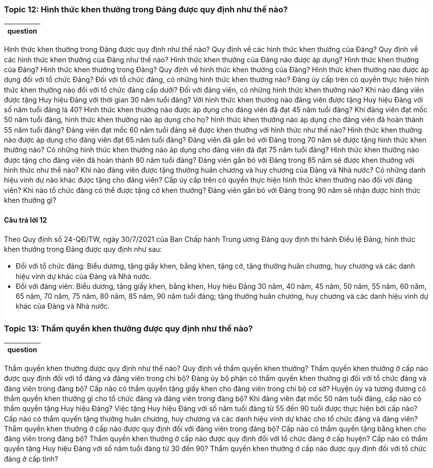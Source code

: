 
### Topic 12: Hình thức khen thưởng trong Đảng được quy định như thế nào?

question | 
--- |
Hình thức khen thưởng trong Đảng được quy định như thế nào?
Quy định về các hình thức khen thưởng của Đảng?
Quy định về các hình thức khen thưởng của Đảng như thế nào?
Hình thức khen thưởng của Đảng nào được áp dụng?
Hình thức khen thưởng của Đảng?
Hình thức khen thưởng trong Đảng?
Quy định về hình thức khen thưởng của Đảng?
Hình thức khen thưởng nào được áp dụng đối với tổ chức Đảng?
Đối với tổ chức đảng, có những hình thức khen thưởng nào?
Đảng ủy cấp trên có quyền thực hiện hình thức khen thưởng nào đối với tổ chức đảng cấp dưới?
Đối với đảng viên, có những hình thức khen thưởng nào?
Khi nào đảng viên được tặng Huy hiệu Đảng với thời gian 30 năm tuổi đảng?
Với hình thức khen thưởng nào đảng viên được tặng Huy hiệu Đảng với số năm tuổi đảng là 40?
Hình thức khen thưởng nào được áp dụng cho đảng viên đã đạt 45 năm tuổi đảng?
Khi đảng viên đạt mốc 50 năm tuổi đảng, hình thức khen thưởng nào áp dụng cho họ?
hình thức khen thưởng nào áp dụng cho đảng viên đã hoàn thành 55 năm tuổi đảng?
Đảng viên đạt mốc 60 năm tuổi đảng sẽ được khen thưởng với hình thức như thế nào?
Hình thức khen thưởng nào được áp dụng cho đảng viên đạt 65 năm tuổi đảng?
Đảng viên đã gắn bó với Đảng trong 70 năm sẽ được tặng hình thức khen thưởng nào?
Có những hình thức khen thưởng nào áp dụng cho đảng viên đã đạt 75 năm tuổi đảng?
Hình thức khen thưởng nào được tặng cho đảng viên đã hoàn thành 80 năm tuổi đảng?
Đảng viên gắn bó với Đảng trong 85 năm sẽ được khen thưởng với hình thức như thế nào?
Khi nào đảng viên được tặng thưởng huân chương và huy chương của Đảng và Nhà nước?
Có những danh hiệu vinh dự nào khác được tặng cho đảng viên?
Cấp ủy cấp trên có quyền thực hiện hình thức khen thưởng nào đối với đảng viên?
Khi nào tổ chức đảng có thể được tặng cờ khen thưởng?
Đảng viên gắn bó với Đảng trong 90 năm sẽ nhận được hình thức khen thưởng gì?

#### Câu trả lời 12
Theo Quy định số 24-QĐ/TW, ngày 30/7/2021 của Ban Chấp hành Trung ương Đảng quy định thi hành Điều lệ Đảng, hình thức khen thưởng trong Đảng được quy định như sau:
- Đối với tổ chức đảng: Biểu dương, tặng giấy khen, bằng khen, tặng cờ, tặng thưởng huân chương, huy chương và các danh hiệu vinh dự khác của Đảng và Nhà nước.
- Đối với đảng viên: Biểu dương, tặng giấy khen, bằng khen, Huy hiệu Đảng 30 năm, 40 năm, 45 năm, 50 năm, 55 năm, 60 năm, 65 năm, 70 năm, 75 năm, 80 năm, 85 năm, 90 năm tuổi đảng; tặng thưởng huân chương, huy chương và các danh hiệu vinh dự khác của Đảng và Nhà nước.


### Topic 13: Thẩm quyền khen thưởng được quy định như thế nào?

question | 
--- |
Thẩm quyền khen thưởng được quy định như thế nào?
Quy định về thẩm quyền khen thưởng?
Thẩm quyền khen thưởng ở cấp nào được quy định đối với tổ đảng và đảng viên trong chi bộ?
Đảng ủy bộ phận có thẩm quyền khen thưởng gì đối với tổ chức đảng và đảng viên trong đảng bộ?
Cấp nào có thẩm quyền tặng giấy khen cho đảng viên trong chi bộ cơ sở?
Huyện ủy và tương đương có thẩm quyền khen thưởng gì cho tổ chức đảng và đảng viên trong đảng bộ?
Khi đảng viên đạt mốc 50 năm tuổi đảng, cấp nào có thẩm quyền tặng Huy hiệu Đảng?
Việc tặng Huy hiệu Đảng với số năm tuổi đảng từ 55 đến 90 tuổi được thực hiện bởi cấp nào?
Cấp nào có thẩm quyền tặng thưởng huân chương, huy chương và các danh hiệu vinh dự khác cho tổ chức đảng và đảng viên?
Thẩm quyền khen thưởng ở cấp nào được quy định đối với đảng viên trong đảng bộ?
Cấp nào có thẩm quyền tặng bằng khen cho đảng viên trong đảng bộ?
Thẩm quyền khen thưởng ở cấp nào được quy định đối với tổ chức đảng ở cấp huyện?
Cấp nào có thẩm quyền tặng Huy hiệu Đảng với số năm tuổi đảng từ 30 đến 90?
Thẩm quyền khen thưởng ở cấp nào được quy định đối với tổ chức đảng ở cấp tỉnh?